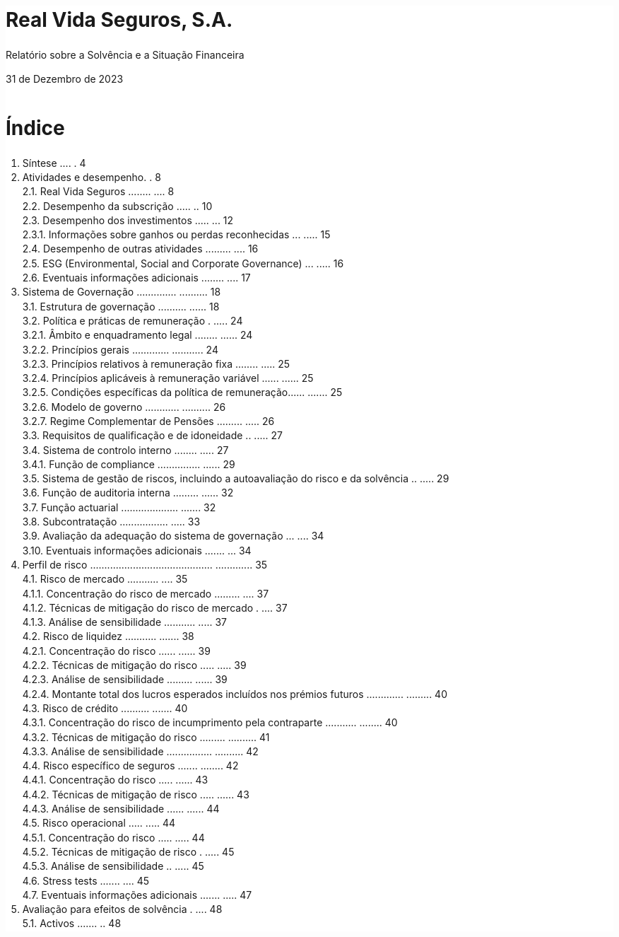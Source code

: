 # Real Vida Seguros, S.A.  

Relatório sobre a Solvência e a Situação Financeira  

31 de Dezembro de 2023  

# Índice  

1. Síntese .... . 4   
2. Atividades e desempenho. . 8   
2.1. Real Vida Seguros ........ .... 8   
2.2. Desempenho da subscrição ..... .. 10   
2.3. Desempenho dos investimentos ..... ... 12   
2.3.1. Informações sobre ganhos ou perdas reconhecidas ... ..... 15   
2.4. Desempenho de outras atividades ......... .... 16   
2.5. ESG (Environmental, Social and Corporate Governance) ... ..... 16   
2.6. Eventuais informações adicionais ........ .... 17   
3. Sistema de Governação .............. .......... 18   
3.1. Estrutura de governação .......... ...... 18   
3.2. Política e práticas de remuneração . ..... 24   
3.2.1. Âmbito e enquadramento legal ........ ...... 24   
3.2.2. Princípios gerais ............. ........... 24   
3.2.3. Princípios relativos à remuneração fixa ........ ..... 25   
3.2.4. Princípios aplicáveis à remuneração variável ...... ...... 25   
3.2.5. Condições específicas da política de remuneração...... ....... 25   
3.2.6. Modelo de governo ............ .......... 26   
3.2.7. Regime Complementar de Pensões ......... ..... 26   
3.3. Requisitos de qualificação e de idoneidade .. ..... 27   
3.4. Sistema de controlo interno ........ ..... 27   
3.4.1. Função de compliance ............... ...... 29   
3.5. Sistema de gestão de riscos, incluindo a autoavaliação do risco e da solvência .. ..... 29   
3.6. Função de auditoria interna ......... ...... 32   
3.7. Função actuarial .................... ....... 32   
3.8. Subcontratação ................. ..... 33   
3.9. Avaliação da adequação do sistema de governação ... .... 34   
3.10. Eventuais informações adicionais ....... ... 34   
4. Perfil de risco ........................................... ............. 35   
4.1. Risco de mercado ........... .... 35   
4.1.1. Concentração do risco de mercado ......... .... 37   
4.1.2. Técnicas de mitigação do risco de mercado . .... 37   
4.1.3. Análise de sensibilidade ........... ..... 37   
4.2. Risco de liquidez ........... ....... 38   
4.2.1. Concentração do risco ...... ...... 39   
4.2.2. Técnicas de mitigação do risco ..... ..... 39   
4.2.3. Análise de sensibilidade ......... ...... 39   
4.2.4. Montante total dos lucros esperados incluídos nos prémios futuros ............. ......... 40   
4.3. Risco de crédito .......... ....... 40   
4.3.1. Concentração do risco de incumprimento pela contraparte ........... ........ 40   
4.3.2. Técnicas de mitigação do risco ......... .......... 41   
4.3.3. Análise de sensibilidade ................ .......... 42   
4.4. Risco específico de seguros ....... ........ 42   
4.4.1. Concentração do risco ..... ...... 43   
4.4.2. Técnicas de mitigação de risco ..... ...... 43   
4.4.3. Análise de sensibilidade ...... ...... 44   
4.5. Risco operacional ..... ..... 44   
4.5.1. Concentração do risco ..... ..... 44   
4.5.2. Técnicas de mitigação de risco . ..... 45   
4.5.3. Análise de sensibilidade .. ..... 45   
4.6. Stress tests ....... .... 45   
4.7. Eventuais informações adicionais ....... ..... 47   
5. Avaliação para efeitos de solvência . .... 48   
5.1. Activos ....... .. 48   